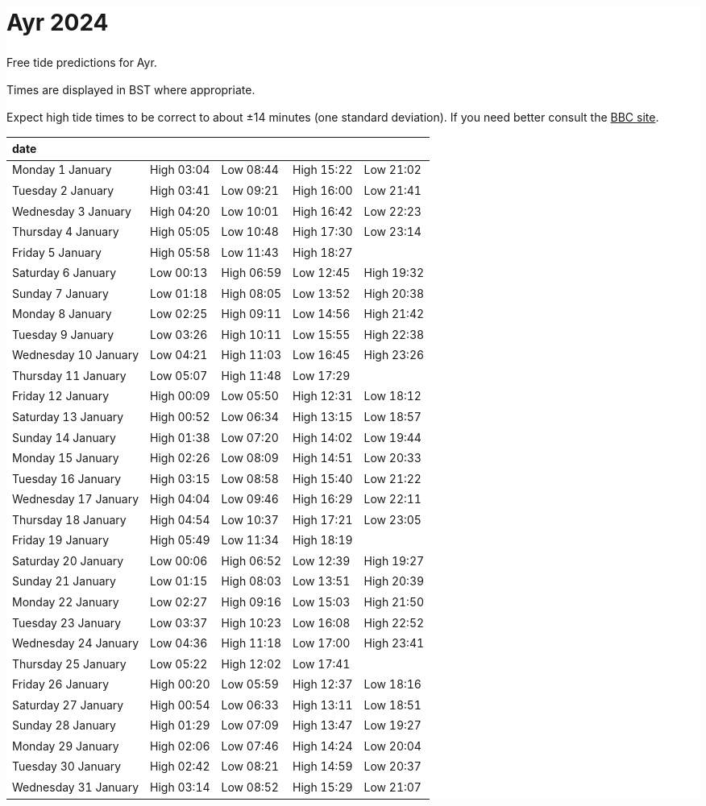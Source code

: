 # Ayr 2024
Free tide predictions for Ayr.

Times are displayed in BST where appropriate.

Expect high tide times to be correct to about ±14 minutes (one standard deviation).
If you need better consult the [BBC site](https://www.bbc.co.uk/weather/coast-and-sea/tide-tables).

| date |   |   |   |   |
|:-----|---|---|---|---|
| Monday 1 January | High 03:04 | Low 08:44 | High 15:22 | Low 21:02 | 
| Tuesday 2 January | High 03:41 | Low 09:21 | High 16:00 | Low 21:41 | 
| Wednesday 3 January | High 04:20 | Low 10:01 | High 16:42 | Low 22:23 | 
| Thursday 4 January | High 05:05 | Low 10:48 | High 17:30 | Low 23:14 | 
| Friday 5 January | High 05:58 | Low 11:43 | High 18:27 |  | 
| Saturday 6 January | Low 00:13 | High 06:59 | Low 12:45 | High 19:32 | 
| Sunday 7 January | Low 01:18 | High 08:05 | Low 13:52 | High 20:38 | 
| Monday 8 January | Low 02:25 | High 09:11 | Low 14:56 | High 21:42 | 
| Tuesday 9 January | Low 03:26 | High 10:11 | Low 15:55 | High 22:38 | 
| Wednesday 10 January | Low 04:21 | High 11:03 | Low 16:45 | High 23:26 | 
| Thursday 11 January | Low 05:07 | High 11:48 | Low 17:29 |  | 
| Friday 12 January | High 00:09 | Low 05:50 | High 12:31 | Low 18:12 | 
| Saturday 13 January | High 00:52 | Low 06:34 | High 13:15 | Low 18:57 | 
| Sunday 14 January | High 01:38 | Low 07:20 | High 14:02 | Low 19:44 | 
| Monday 15 January | High 02:26 | Low 08:09 | High 14:51 | Low 20:33 | 
| Tuesday 16 January | High 03:15 | Low 08:58 | High 15:40 | Low 21:22 | 
| Wednesday 17 January | High 04:04 | Low 09:46 | High 16:29 | Low 22:11 | 
| Thursday 18 January | High 04:54 | Low 10:37 | High 17:21 | Low 23:05 | 
| Friday 19 January | High 05:49 | Low 11:34 | High 18:19 |  | 
| Saturday 20 January | Low 00:06 | High 06:52 | Low 12:39 | High 19:27 | 
| Sunday 21 January | Low 01:15 | High 08:03 | Low 13:51 | High 20:39 | 
| Monday 22 January | Low 02:27 | High 09:16 | Low 15:03 | High 21:50 | 
| Tuesday 23 January | Low 03:37 | High 10:23 | Low 16:08 | High 22:52 | 
| Wednesday 24 January | Low 04:36 | High 11:18 | Low 17:00 | High 23:41 | 
| Thursday 25 January | Low 05:22 | High 12:02 | Low 17:41 |  | 
| Friday 26 January | High 00:20 | Low 05:59 | High 12:37 | Low 18:16 | 
| Saturday 27 January | High 00:54 | Low 06:33 | High 13:11 | Low 18:51 | 
| Sunday 28 January | High 01:29 | Low 07:09 | High 13:47 | Low 19:27 | 
| Monday 29 January | High 02:06 | Low 07:46 | High 14:24 | Low 20:04 | 
| Tuesday 30 January | High 02:42 | Low 08:21 | High 14:59 | Low 20:37 | 
| Wednesday 31 January | High 03:14 | Low 08:52 | High 15:29 | Low 21:07 | 
